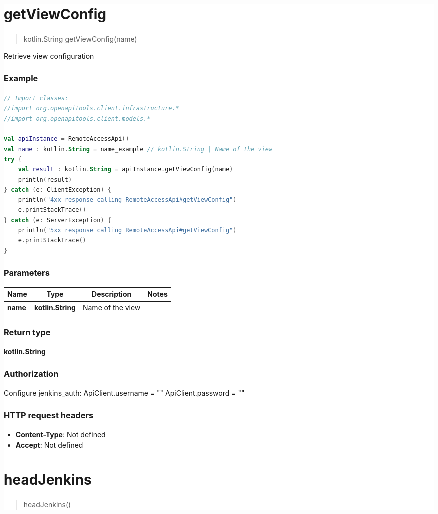 <a id="getViewConfig"></a>
# **getViewConfig**
> kotlin.String getViewConfig(name)



Retrieve view configuration

### Example
```kotlin
// Import classes:
//import org.openapitools.client.infrastructure.*
//import org.openapitools.client.models.*

val apiInstance = RemoteAccessApi()
val name : kotlin.String = name_example // kotlin.String | Name of the view
try {
    val result : kotlin.String = apiInstance.getViewConfig(name)
    println(result)
} catch (e: ClientException) {
    println("4xx response calling RemoteAccessApi#getViewConfig")
    e.printStackTrace()
} catch (e: ServerException) {
    println("5xx response calling RemoteAccessApi#getViewConfig")
    e.printStackTrace()
}
```

### Parameters
| Name | Type | Description  | Notes |
| ------------- | ------------- | ------------- | ------------- |
| **name** | **kotlin.String**| Name of the view | |

### Return type

**kotlin.String**

### Authorization


Configure jenkins_auth:
    ApiClient.username = ""
    ApiClient.password = ""

### HTTP request headers

 - **Content-Type**: Not defined
 - **Accept**: Not defined

<a id="headJenkins"></a>
# **headJenkins**
> headJenkins()
